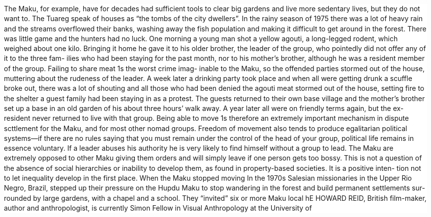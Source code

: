 The Maku, for example, have for decades had 
sufficient tools to clear big gardens and live 
more sedentary lives, but they do not want to. 
The Tuareg speak of houses as “the tombs of the 
city dwellers”. 
In the rainy season of 1975 there was a lot of 
heavy rain and the streams overflowed their 
banks, washing away the fish population and 
making it difficult to get around in the forest. 
There was little game and the hunters had no 
luck. One morning a young man shot a yellow 
agouti, a long-legged rodent, which weighed 
about one kilo. Bringing it home he gave it to his 
older brother, the leader of the group, who 
pointedly did not offer any of it to the three fam- 
ilies who had been staying for the past month, 
nor to his mother’s brother, although he was a 
resident member of the group. 
Failing to share meat 1s the worst crime imag- 
inable to the Maku, so the offended parties 
stormed out of the house, muttering about the 
rudeness of the leader. A week later a drinking 
party took place and when all were getting 
drunk a scuffle broke out, there was a lot of 
shouting and all those who had been denied the 
agouti meat stormed out of the house, setting fire 
to the shelter a guest family had been staying in 
as a protest. 
The guests returned to their own base village 
and the mother’s brother set up a base in an old 
garden of his about three hours’ walk away. A 
year later all were on friendly terms again, but 
the ex-resident never returned to live with that 
group. 
Being able to move 1s therefore an extremely 
important mechanism in dispute scttlement for 
the Maku, and for most other nomad groups. 
Freedom of movement also tends to produce 
egalitarian political systems—if there are no rules 
saying that you must remain under the control of 
the head of your group, political life remains in 
essence voluntary. If a leader abuses his authority 
he is very likely to find himself without a group 
to lead. The Maku are extremely opposed to 
other Maku giving them orders and will simply 
leave if one person gets too bossy. 
This is not a question of the absence of social 
hierarchies or inability to develop them, as found 
in property-based societies. It is a positive inten- 
tion not to let inequality develop in the first 
place. 
When the Maku stopped moving 
In the 1970s Salesian missionaries in the Upper 
Rio Negro, Brazil, stepped up their pressure 
on the Hupdu Maku to stop wandering in the 
forest and build permanent settlements sur- 
rounded by large gardens, with a chapel and a 
school. They “invited” six or more Maku local 
hE 
HOWARD REID, 
British film-maker, author and 
anthropologist, is currently 
Simon Fellow in Visual 
Anthropology at the University of 